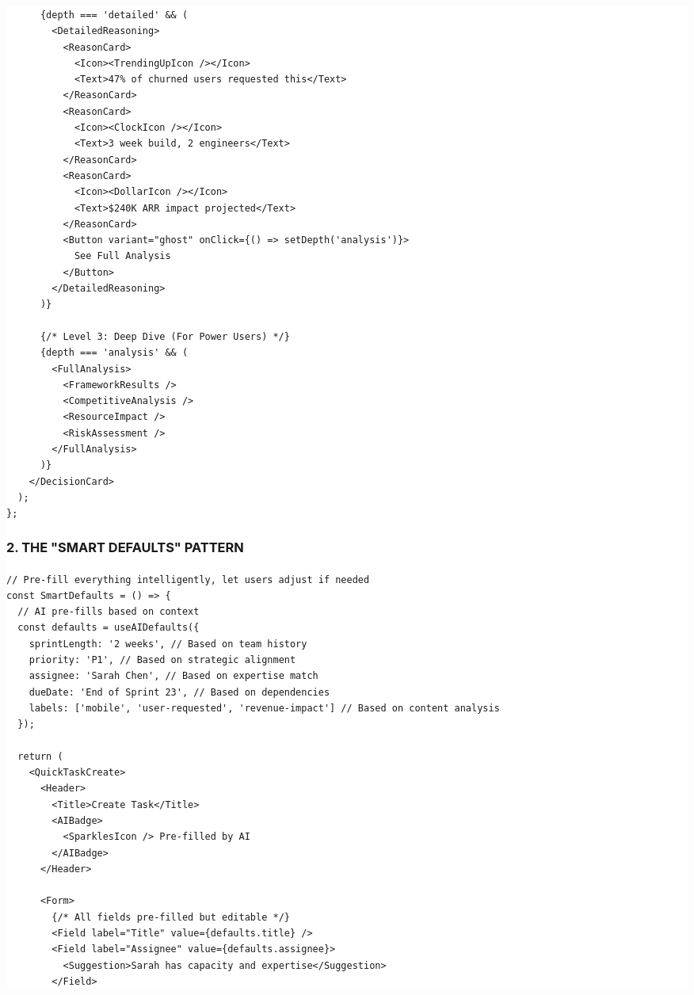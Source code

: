```tsx
      {depth === 'detailed' && (
        <DetailedReasoning>
          <ReasonCard>
            <Icon><TrendingUpIcon /></Icon>
            <Text>47% of churned users requested this</Text>
          </ReasonCard>
          <ReasonCard>
            <Icon><ClockIcon /></Icon>
            <Text>3 week build, 2 engineers</Text>
          </ReasonCard>
          <ReasonCard>
            <Icon><DollarIcon /></Icon>
            <Text>$240K ARR impact projected</Text>
          </ReasonCard>
          <Button variant="ghost" onClick={() => setDepth('analysis')}>
            See Full Analysis
          </Button>
        </DetailedReasoning>
      )}
      
      {/* Level 3: Deep Dive (For Power Users) */}
      {depth === 'analysis' && (
        <FullAnalysis>
          <FrameworkResults />
          <CompetitiveAnalysis />
          <ResourceImpact />
          <RiskAssessment />
        </FullAnalysis>
      )}
    </DecisionCard>
  );
};
```

### 2. THE "SMART DEFAULTS" PATTERN

```tsx
// Pre-fill everything intelligently, let users adjust if needed
const SmartDefaults = () => {
  // AI pre-fills based on context
  const defaults = useAIDefaults({
    sprintLength: '2 weeks', // Based on team history
    priority: 'P1', // Based on strategic alignment
    assignee: 'Sarah Chen', // Based on expertise match
    dueDate: 'End of Sprint 23', // Based on dependencies
    labels: ['mobile', 'user-requested', 'revenue-impact'] // Based on content analysis
  });
  
  return (
    <QuickTaskCreate>
      <Header>
        <Title>Create Task</Title>
        <AIBadge>
          <SparklesIcon /> Pre-filled by AI
        </AIBadge>
      </Header>
      
      <Form>
        {/* All fields pre-filled but editable */}
        <Field label="Title" value={defaults.title} />
        <Field label="Assignee" value={defaults.assignee}>
          <Suggestion>Sarah has capacity and expertise</Suggestion>
        </Field>
```